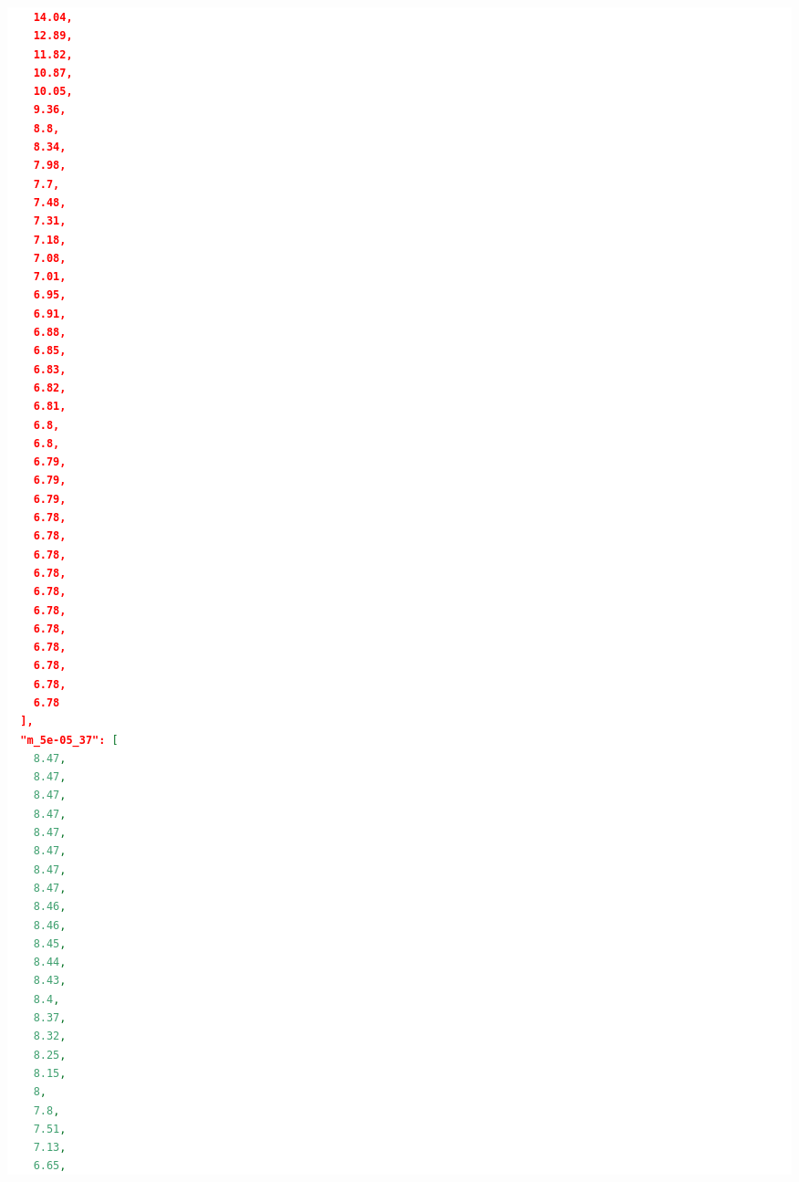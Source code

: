 ```json
    14.04,
    12.89,
    11.82,
    10.87,
    10.05,
    9.36,
    8.8,
    8.34,
    7.98,
    7.7,
    7.48,
    7.31,
    7.18,
    7.08,
    7.01,
    6.95,
    6.91,
    6.88,
    6.85,
    6.83,
    6.82,
    6.81,
    6.8,
    6.8,
    6.79,
    6.79,
    6.79,
    6.78,
    6.78,
    6.78,
    6.78,
    6.78,
    6.78,
    6.78,
    6.78,
    6.78,
    6.78,
    6.78
  ],
  "m_5e-05_37": [
    8.47,
    8.47,
    8.47,
    8.47,
    8.47,
    8.47,
    8.47,
    8.47,
    8.46,
    8.46,
    8.45,
    8.44,
    8.43,
    8.4,
    8.37,
    8.32,
    8.25,
    8.15,
    8,
    7.8,
    7.51,
    7.13,
    6.65,
```